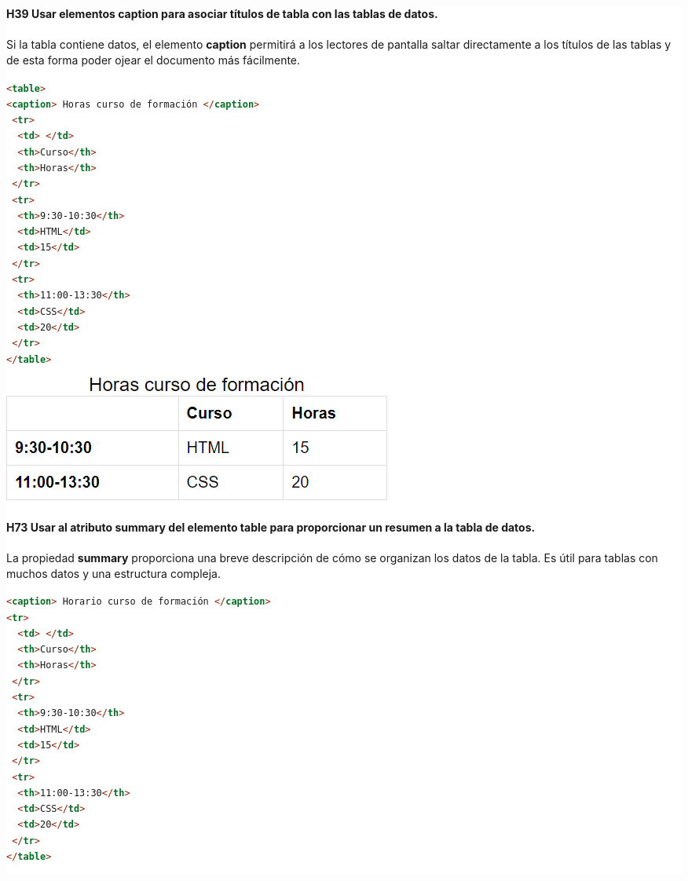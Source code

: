 #### H39 Usar elementos caption para asociar títulos de tabla con las tablas de datos.

Si la tabla contiene datos, el elemento **caption** permitirá a los lectores de pantalla saltar directamente a los títulos de las tablas y de esta forma poder ojear el documento más fácilmente.

```html
<table>
<caption> Horas curso de formación </caption>
 <tr>
  <td> </td>
  <th>Curso</th>
  <th>Horas</th>
 </tr>
 <tr>
  <th>9:30-10:30</th>
  <td>HTML</td>
  <td>15</td>
 </tr>
 <tr>
  <th>11:00-13:30</th>
  <td>CSS</td>
  <td>20</td>
 </tr>
</table>
```

![](media/b64a5aa7805b9b3d85ed3bbc87dbbec4.png)

#### H73 Usar al atributo summary del elemento table para proporcionar un resumen a la tabla de datos.

La propiedad **summary** proporciona una breve descripción de cómo se organizan los datos de la tabla. Es útil para tablas con muchos datos y una estructura compleja.

<table summary="El curso de CSS dura 20 horas de 9:30 a 10:30 y el curso de HTML de 11 a 13:30 tiene una duración de 15 horas">

```html
<caption> Horario curso de formación </caption>
<tr>
  <td> </td>
  <th>Curso</th>
  <th>Horas</th>
 </tr>
 <tr>
  <th>9:30-10:30</th>
  <td>HTML</td>
  <td>15</td>
 </tr>
 <tr>
  <th>11:00-13:30</th>
  <td>CSS</td>
  <td>20</td>
 </tr>
</table>
```

